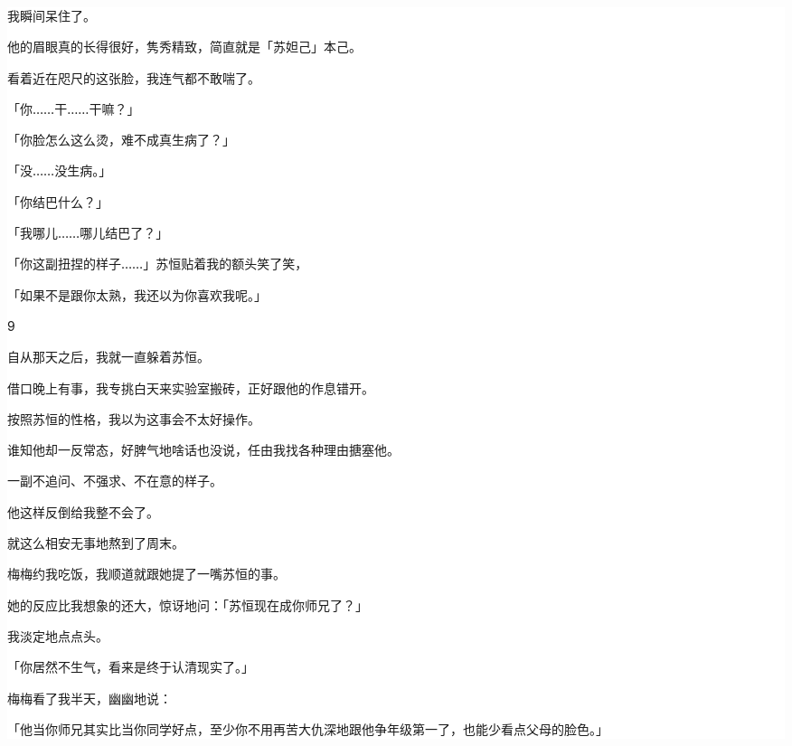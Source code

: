 
我瞬间呆住了。


他的眉眼真的长得很好，隽秀精致，简直就是「苏妲己」本己。


看着近在咫尺的这张脸，我连气都不敢喘了。


「你……干……干嘛？」


「你脸怎么这么烫，难不成真生病了？」


「没……没生病。」


「你结巴什么？」


「我哪儿……哪儿结巴了？」


「你这副扭捏的样子……」苏恒贴着我的额头笑了笑，


「如果不是跟你太熟，我还以为你喜欢我呢。」


9


自从那天之后，我就一直躲着苏恒。


借口晚上有事，我专挑白天来实验室搬砖，正好跟他的作息错开。


按照苏恒的性格，我以为这事会不太好操作。


谁知他却一反常态，好脾气地啥话也没说，任由我找各种理由搪塞他。


一副不追问、不强求、不在意的样子。


他这样反倒给我整不会了。


就这么相安无事地熬到了周末。


梅梅约我吃饭，我顺道就跟她提了一嘴苏恒的事。


她的反应比我想象的还大，惊讶地问：「苏恒现在成你师兄了？」


我淡定地点点头。


「你居然不生气，看来是终于认清现实了。」


梅梅看了我半天，幽幽地说：


「他当你师兄其实比当你同学好点，至少你不用再苦大仇深地跟他争年级第一了，也能少看点父母的脸色。」

